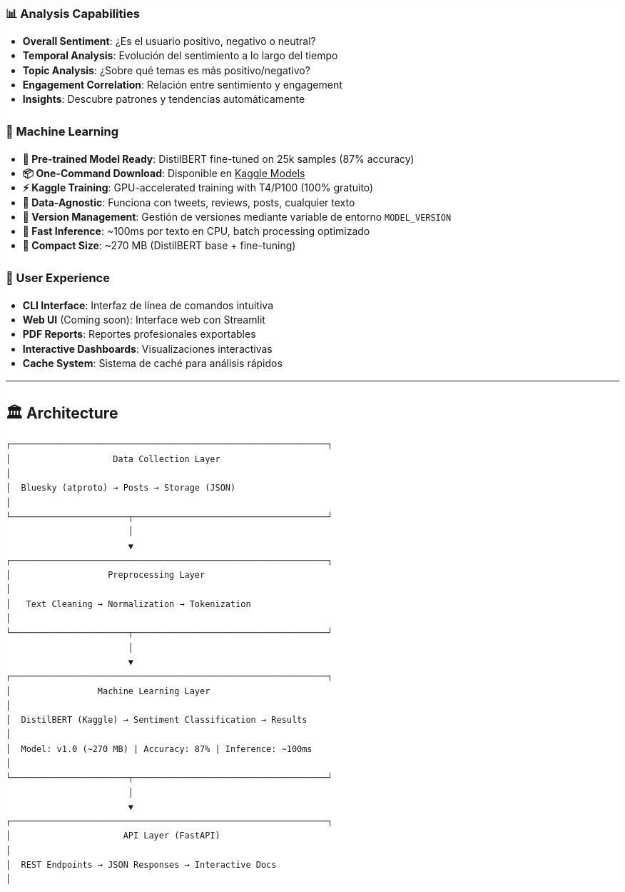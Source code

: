 ### 📊 Analysis Capabilities

- **Overall Sentiment**: ¿Es el usuario positivo, negativo o neutral?
- **Temporal Analysis**: Evolución del sentimiento a lo largo del tiempo
- **Topic Analysis**: ¿Sobre qué temas es más positivo/negativo?
- **Engagement Correlation**: Relación entre sentimiento y engagement
- **Insights**: Descubre patrones y tendencias automáticamente

### 🤖 Machine Learning

- **🎯 Pre-trained Model Ready**: DistilBERT fine-tuned on 25k samples (87% accuracy)
- **📦 One-Command Download**: Disponible en [Kaggle Models](https://www.kaggle.com/models/aleselmaquinas/shameless-sentiment-analyzer)
- **⚡ Kaggle Training**: GPU-accelerated training with T4/P100 (100% gratuito)
- **📝 Data-Agnostic**: Funciona con tweets, reviews, posts, cualquier texto
- **🔄 Version Management**: Gestión de versiones mediante variable de entorno `MODEL_VERSION`
- **🚀 Fast Inference**: ~100ms por texto en CPU, batch processing optimizado
- **💾 Compact Size**: ~270 MB (DistilBERT base + fine-tuning)

### 🎨 User Experience

- **CLI Interface**: Interfaz de línea de comandos intuitiva
- **Web UI** (Coming soon): Interface web con Streamlit
- **PDF Reports**: Reportes profesionales exportables
- **Interactive Dashboards**: Visualizaciones interactivas
- **Cache System**: Sistema de caché para análisis rápidos

---

## 🏛️ Architecture

```
┌──────────────────────────────────────────────────────────────┐
│                    Data Collection Layer                                                                                                                        │
│  Bluesky (atproto) → Posts → Storage (JSON)                                                                                                    │
└───────────────────────┬──────────────────────────────────────┘
                        │
                        ▼
┌──────────────────────────────────────────────────────────────┐
│                   Preprocessing Layer                                                                                                                            │
│   Text Cleaning → Normalization → Tokenization                                                                                               │
└───────────────────────┬──────────────────────────────────────┘
                        │
                        ▼
┌──────────────────────────────────────────────────────────────┐
│                 Machine Learning Layer                                                                                                                       │
│  DistilBERT (Kaggle) → Sentiment Classification → Results                                                                             │
│  Model: v1.0 (~270 MB) | Accuracy: 87% | Inference: ~100ms                                                                           │
└───────────────────────┬──────────────────────────────────────┘
                        │
                        ▼
┌──────────────────────────────────────────────────────────────┐
│                      API Layer (FastAPI)                                                                                                                         │
│  REST Endpoints → JSON Responses → Interactive Docs                                                                                 │
```
